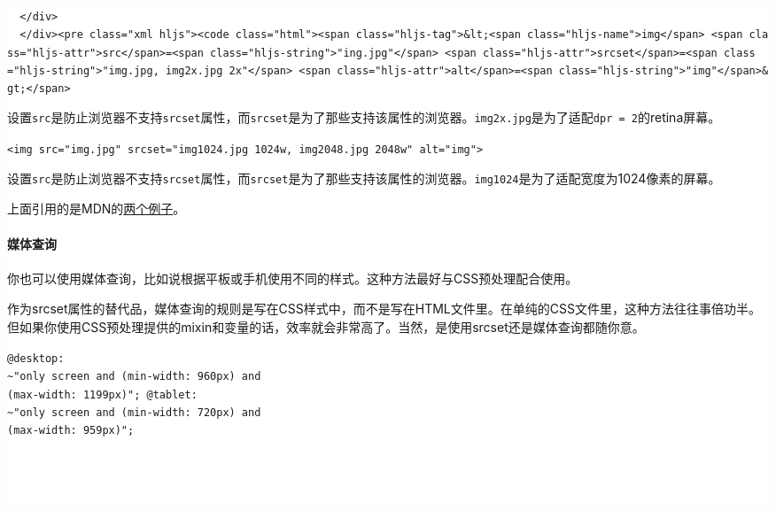       </div>
      </div><pre class="xml hljs"><code class="html"><span class="hljs-tag">&lt;<span class="hljs-name">img</span> <span class="hljs-attr">src</span>=<span class="hljs-string">"ing.jpg"</span> <span class="hljs-attr">srcset</span>=<span class="hljs-string">"img.jpg, img2x.jpg 2x"</span> <span class="hljs-attr">alt</span>=<span class="hljs-string">"img"</span>&gt;</span>
</code></pre>
<p>设置<code>src</code>是防止浏览器不支持<code>srcset</code>属性，而<code>srcset</code>是为了那些支持该属性的浏览器。<code>img2x.jpg</code>是为了适配<code>dpr = 2</code>的retina屏幕。</p>
<div class="widget-codetool" style="display:none;">
      <div class="widget-codetool--inner">
      <span class="selectCode code-tool" data-toggle="tooltip" data-placement="top" title="" data-original-title="全选"></span>
      <span type="button" class="copyCode code-tool" data-toggle="tooltip" data-placement="top" data-clipboard-text="<img src=&quot;img.jpg&quot; srcset=&quot;img1024.jpg 1024w, img2048.jpg 2048w&quot; alt=&quot;img&quot;>" title="" data-original-title="复制"></span>
      <span type="button" class="saveToNote code-tool" data-toggle="tooltip" data-placement="top" title="" data-original-title="放进笔记"></span>
      </div>
      </div><pre class="xml hljs"><code class="html" style="word-break: break-word; white-space: initial;"><span class="hljs-tag">&lt;<span class="hljs-name">img</span> <span class="hljs-attr">src</span>=<span class="hljs-string">"img.jpg"</span> <span class="hljs-attr">srcset</span>=<span class="hljs-string">"img1024.jpg 1024w, img2048.jpg 2048w"</span> <span class="hljs-attr">alt</span>=<span class="hljs-string">"img"</span>&gt;</span></code></pre>
<p>设置<code>src</code>是防止浏览器不支持<code>srcset</code>属性，而<code>srcset</code>是为了那些支持该属性的浏览器。<code>img1024</code>是为了适配宽度为1024像素的屏幕。</p>
<p>上面引用的是MDN的<a href="https://developer.mozilla.org/en-US/docs/Learn/HTML/Multimedia_and_embedding/Responsive_images" rel="nofollow noreferrer" target="_blank">两个例子</a>。</p>
<h4>媒体查询</h4>
<p>你也可以使用媒体查询，比如说根据平板或手机使用不同的样式。这种方法最好与CSS预处理配合使用。</p>
<p>作为srcset属性的替代品，媒体查询的规则是写在CSS样式中，而不是写在HTML文件里。在单纯的CSS文件里，这种方法往往事倍功半。但如果你使用CSS预处理提供的mixin和变量的话，效率就会非常高了。当然，是使用srcset还是媒体查询都随你意。</p>
<div class="widget-codetool" style="display:none;">
      <div class="widget-codetool--inner">
      <span class="selectCode code-tool" data-toggle="tooltip" data-placement="top" title="" data-original-title="全选"></span>
      <span type="button" class="copyCode code-tool" data-toggle="tooltip" data-placement="top" data-clipboard-text="@desktop:   ~&quot;only screen and (min-width: 960px) and (max-width: 1199px)&quot;;
@tablet:    ~&quot;only screen and (min-width: 720px) and (max-width: 959px)&quot;;

@media @desktop {
  footer {
    width: 940px;
  }
}

@media @tablet {
  footer {
    width: 768px;
  }
}" title="" data-original-title="复制"></span>
      <span type="button" class="saveToNote code-tool" data-toggle="tooltip" data-placement="top" title="" data-original-title="放进笔记"></span>
      </div>
      </div><pre class="less hljs"><code class="less"><span class="hljs-variable">@desktop:</span>   <span class="hljs-string">~"only screen and (min-width: 960px) and (max-width: 1199px)"</span>;
<span class="hljs-variable">@tablet:</span>    <span class="hljs-string">~"only screen and (min-width: 720px) and (max-width: 959px)"</span>;
